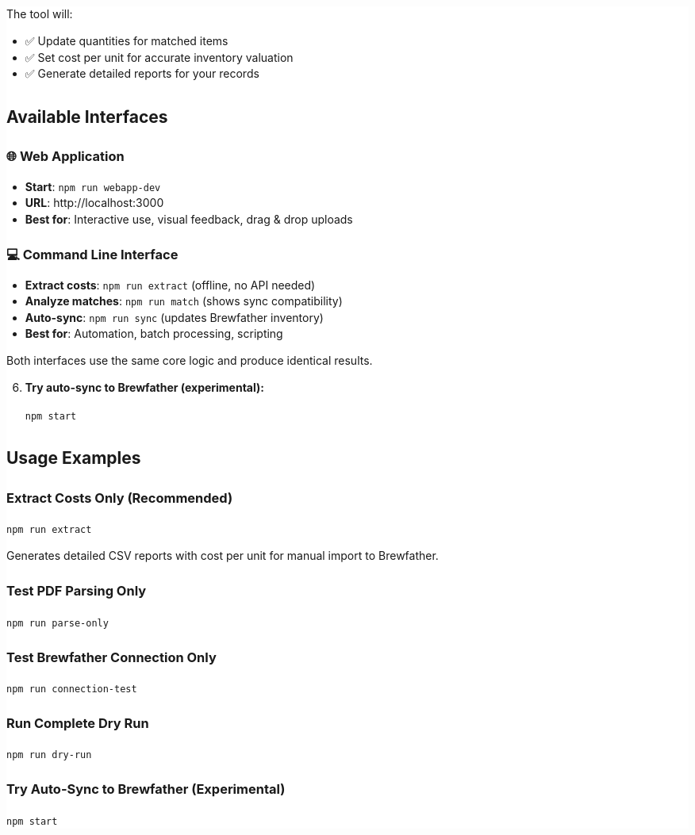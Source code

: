The tool will:
- ✅ Update quantities for matched items
- ✅ Set cost per unit for accurate inventory valuation  
- ✅ Generate detailed reports for your records

## Available Interfaces

### 🌐 Web Application
- **Start**: `npm run webapp-dev`
- **URL**: http://localhost:3000
- **Best for**: Interactive use, visual feedback, drag & drop uploads

### 💻 Command Line Interface  
- **Extract costs**: `npm run extract` (offline, no API needed)
- **Analyze matches**: `npm run match` (shows sync compatibility)  
- **Auto-sync**: `npm run sync` (updates Brewfather inventory)
- **Best for**: Automation, batch processing, scripting

Both interfaces use the same core logic and produce identical results.

6. **Try auto-sync to Brewfather (experimental):**
   ```bash
   npm start
   ```

## Usage Examples

### Extract Costs Only (Recommended)
```bash
npm run extract
```
Generates detailed CSV reports with cost per unit for manual import to Brewfather.

### Test PDF Parsing Only
```bash
npm run parse-only
```

### Test Brewfather Connection Only
```bash
npm run connection-test
```

### Run Complete Dry Run
```bash
npm run dry-run
```

### Try Auto-Sync to Brewfather (Experimental)
```bash
npm start
```
